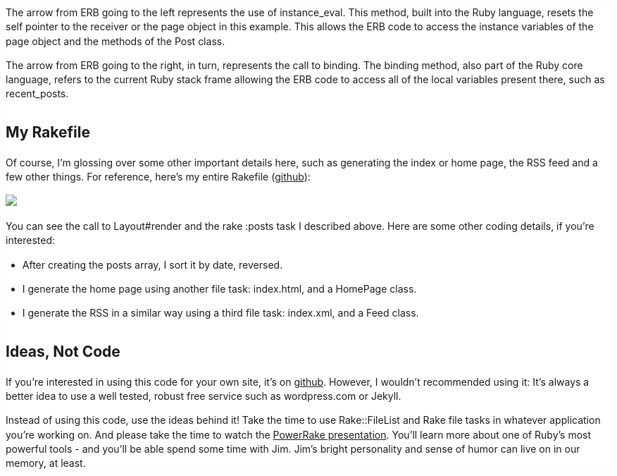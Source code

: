 The arrow from ERB going to the left represents the use of <span class="code">instance_eval</span>. This
method, built into the Ruby language, resets the <span class="code">self</span> pointer to the
receiver or the <span class="code">page</span> object in this example. This allows the ERB code to access
the instance variables of the <span class="code">page</span> object and the methods of the <span class="code">Post</span> class.

The arrow from ERB going to the right, in turn, represents the call to <span class="code">binding</span>.
The <span class="code">binding</span> method, also part of the Ruby core language, refers to the
current Ruby stack frame allowing the ERB code to access all of the local
variables present there, such as <span class="code">recent_posts</span>.

## My Rakefile

Of course, I’m glossing over some other important details here, such as
generating the index or home page, the RSS feed and a few other things. For
reference, here’s my entire Rakefile ([github](https://github.com/patshaughnessy/patshaughnessy.github.io/blob/master/Rakefile)):

<img src="https://patshaughnessy.net/assets/2015/1/8/rakefile.png"/>

You can see the call to <span class="code">Layout#render</span> and the <span class="code">rake :posts</span> task I described
above. Here are some other coding details, if you’re interested:

* After creating the <span class="code">posts</span> array, I sort it by date, reversed.

* I generate the home page using another file task: <span class="code">index.html</span>, and a <span class="code">HomePage</span> class.

* I generate the RSS in a similar way using a third file task: <span class="code">index.xml</span>, and a <span class="code">Feed</span> class.

## Ideas, Not Code

If you’re interested in using this code for your own site, it’s on [github](https://github.com/patshaughnessy/patshaughnessy.github.io).
However, I wouldn’t recommended using it: It’s always a better idea to use a
well tested, robust free service such as wordpress.com or Jekyll.

Instead of using this code, use the ideas behind it! Take the time to use
<span class="code">Rake::FileList</span> and Rake file tasks in whatever application you’re working on. And
please take the time to watch the [PowerRake presentation](http://www.confreaks.com/videos/988-goruco2012-power-rake ). You’ll learn more about one
of Ruby’s most powerful tools - and you’ll be able spend some time with Jim.
Jim’s bright personality and sense of humor can live on in our memory, at
least.
